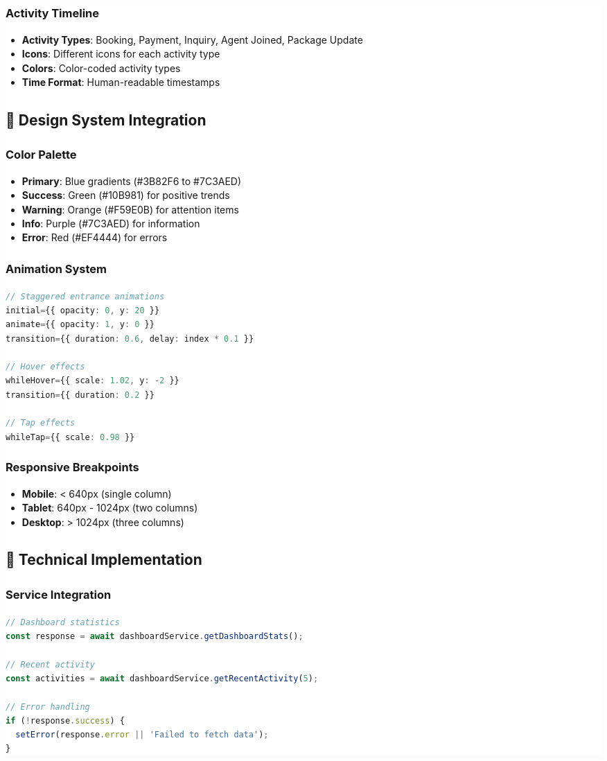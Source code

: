 ### **Activity Timeline**
- **Activity Types**: Booking, Payment, Inquiry, Agent Joined, Package Update
- **Icons**: Different icons for each activity type
- **Colors**: Color-coded activity types
- **Time Format**: Human-readable timestamps

## 🎨 Design System Integration

### **Color Palette**
- **Primary**: Blue gradients (#3B82F6 to #7C3AED)
- **Success**: Green (#10B981) for positive trends
- **Warning**: Orange (#F59E0B) for attention items
- **Info**: Purple (#7C3AED) for information
- **Error**: Red (#EF4444) for errors

### **Animation System**
```typescript
// Staggered entrance animations
initial={{ opacity: 0, y: 20 }}
animate={{ opacity: 1, y: 0 }}
transition={{ duration: 0.6, delay: index * 0.1 }}

// Hover effects
whileHover={{ scale: 1.02, y: -2 }}
transition={{ duration: 0.2 }}

// Tap effects
whileTap={{ scale: 0.98 }}
```

### **Responsive Breakpoints**
- **Mobile**: < 640px (single column)
- **Tablet**: 640px - 1024px (two columns)
- **Desktop**: > 1024px (three columns)

## 🔧 Technical Implementation

### **Service Integration**
```typescript
// Dashboard statistics
const response = await dashboardService.getDashboardStats();

// Recent activity
const activities = await dashboardService.getRecentActivity(5);

// Error handling
if (!response.success) {
  setError(response.error || 'Failed to fetch data');
}
```
